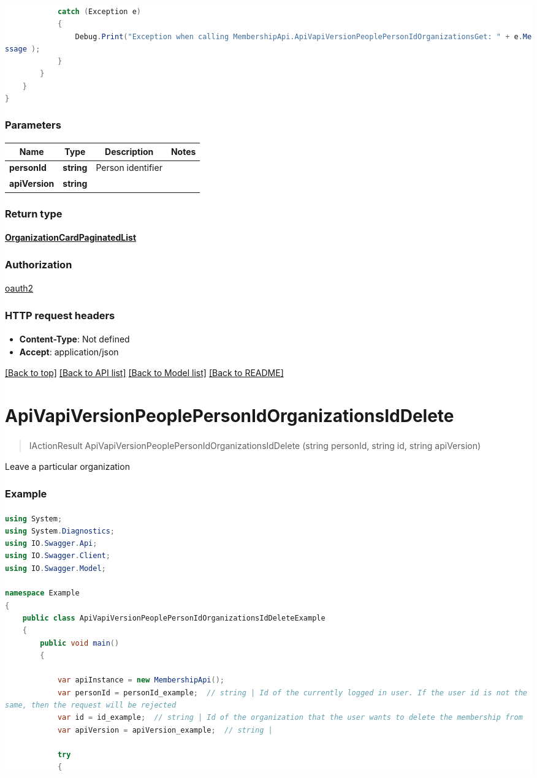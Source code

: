 ```csharp
            catch (Exception e)
            {
                Debug.Print("Exception when calling MembershipApi.ApiVapiVersionPeoplePersonIdOrganizationsGet: " + e.Message );
            }
        }
    }
}
```

### Parameters

Name | Type | Description  | Notes
------------- | ------------- | ------------- | -------------
 **personId** | **string**| Person identifier | 
 **apiVersion** | **string**|  | 

### Return type

[**OrganizationCardPaginatedList**](OrganizationCardPaginatedList.md)

### Authorization

[oauth2](../README.md#oauth2)

### HTTP request headers

 - **Content-Type**: Not defined
 - **Accept**: application/json

[[Back to top]](#) [[Back to API list]](../README.md#documentation-for-api-endpoints) [[Back to Model list]](../README.md#documentation-for-models) [[Back to README]](../README.md)
<a name="apivapiversionpeoplepersonidorganizationsiddelete"></a>
# **ApiVapiVersionPeoplePersonIdOrganizationsIdDelete**
> IActionResult ApiVapiVersionPeoplePersonIdOrganizationsIdDelete (string personId, string id, string apiVersion)

Leave a particular organization

### Example
```csharp
using System;
using System.Diagnostics;
using IO.Swagger.Api;
using IO.Swagger.Client;
using IO.Swagger.Model;

namespace Example
{
    public class ApiVapiVersionPeoplePersonIdOrganizationsIdDeleteExample
    {
        public void main()
        {

            var apiInstance = new MembershipApi();
            var personId = personId_example;  // string | Id of the currently logged in user. If the user id is not the same, then the request will be rejected
            var id = id_example;  // string | Id of the organization that the user wants to delete the membership from
            var apiVersion = apiVersion_example;  // string | 

            try
            {
```